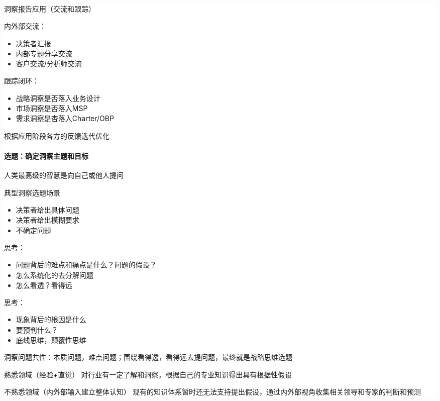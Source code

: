 

洞察报告应用（交流和跟踪）

内外部交流：

* 决策者汇报
* 内部专题分享交流
* 客户交流/分析师交流



跟踪闭环：

* 战略洞察是否落入业务设计
* 市场洞察是否落入MSP
* 需求洞察是杏落入Charter/OBP



根据应用阶段各方的反馈迭代优化

  

#### 选题：确定洞察主题和目标

人类最高级的智慧是向自己或他人提问



典型洞察选题场景

* 决策者给出具体问题
* 决策者给出模糊要求
* 不确定问题



思考：

* 问题背后的难点和痛点是什么？问题的假设？
* 怎么系统化的去分解问题
* 怎么看透？看得远



思考：

*   现象背后的根因是什么
*   要预判什么？
*   底线思维，颠覆性思维



洞察问题共性：本质问题，难点问题；围绕看得透，看得远去提问题，最终就是战略思维选题



熟悉领域（经验+直觉）
对行业有一定了解和洞察，根据自己的专业知识得出具有根据性假设



不熟悉领域（内外部输入建立整体认知）
现有的知识体系暂时还无法支持提出假设，通过内外部视角收集相关领导和专家的判断和预测


